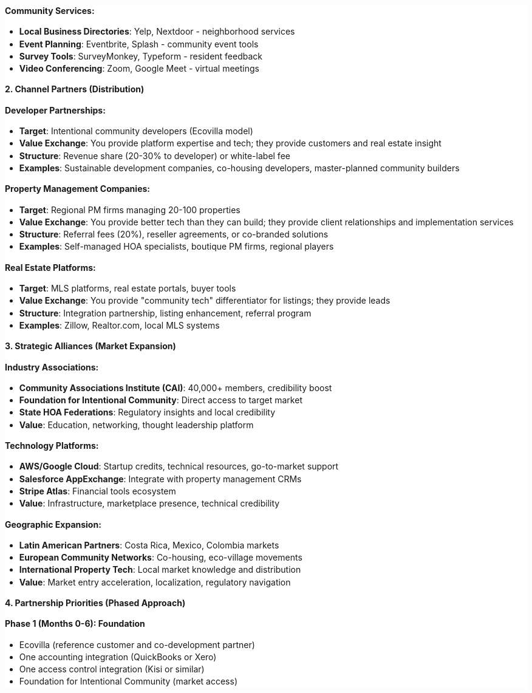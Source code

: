 **Community Services:**
- **Local Business Directories**: Yelp, Nextdoor - neighborhood services
- **Event Planning**: Eventbrite, Splash - community event tools
- **Survey Tools**: SurveyMonkey, Typeform - resident feedback
- **Video Conferencing**: Zoom, Google Meet - virtual meetings

**2. Channel Partners (Distribution)**

**Developer Partnerships:**
- **Target**: Intentional community developers (Ecovilla model)
- **Value Exchange**: You provide platform expertise and tech; they provide customers and real estate insight
- **Structure**: Revenue share (20-30% to developer) or white-label fee
- **Examples**: Sustainable development companies, co-housing developers, master-planned community builders

**Property Management Companies:**
- **Target**: Regional PM firms managing 20-100 properties
- **Value Exchange**: You provide better tech than they can build; they provide client relationships and implementation services
- **Structure**: Referral fees (20%), reseller agreements, or co-branded solutions
- **Examples**: Self-managed HOA specialists, boutique PM firms, regional players

**Real Estate Platforms:**
- **Target**: MLS platforms, real estate portals, buyer tools
- **Value Exchange**: You provide "community tech" differentiator for listings; they provide leads
- **Structure**: Integration partnership, listing enhancement, referral program
- **Examples**: Zillow, Realtor.com, local MLS systems

**3. Strategic Alliances (Market Expansion)**

**Industry Associations:**
- **Community Associations Institute (CAI)**: 40,000+ members, credibility boost
- **Foundation for Intentional Community**: Direct access to target market
- **State HOA Federations**: Regulatory insights and local credibility
- **Value**: Education, networking, thought leadership platform

**Technology Platforms:**
- **AWS/Google Cloud**: Startup credits, technical resources, go-to-market support
- **Salesforce AppExchange**: Integrate with property management CRMs
- **Stripe Atlas**: Financial tools ecosystem
- **Value**: Infrastructure, marketplace presence, technical credibility

**Geographic Expansion:**
- **Latin American Partners**: Costa Rica, Mexico, Colombia markets
- **European Community Networks**: Co-housing, eco-village movements
- **International Property Tech**: Local market knowledge and distribution
- **Value**: Market entry acceleration, localization, regulatory navigation

**4. Partnership Priorities (Phased Approach)**

**Phase 1 (Months 0-6): Foundation**
- Ecovilla (reference customer and co-development partner)
- One accounting integration (QuickBooks or Xero)
- One access control integration (Kisi or similar)
- Foundation for Intentional Community (market access)
